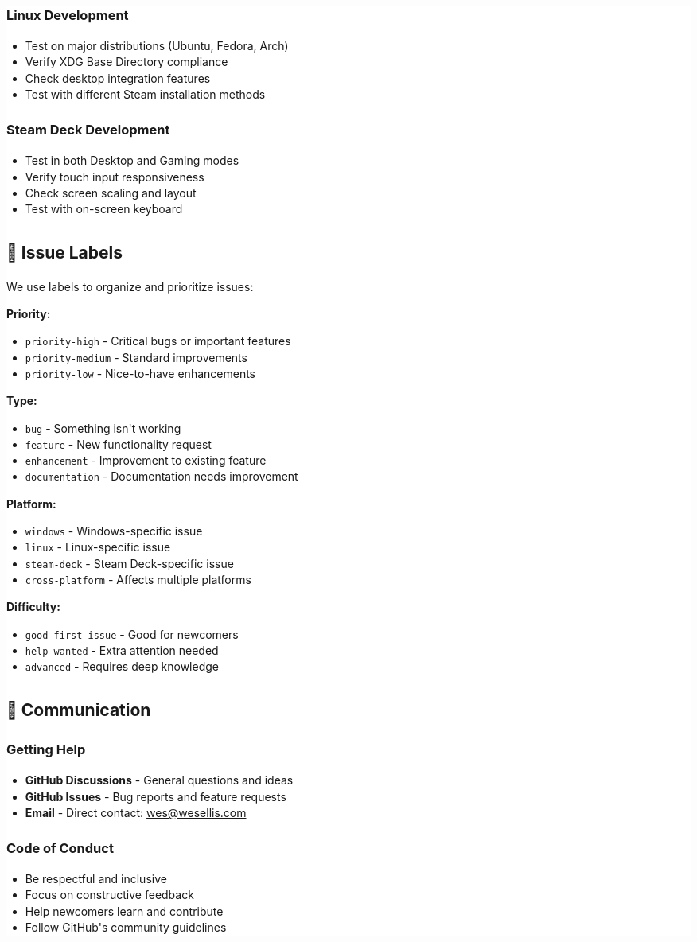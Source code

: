 ### **Linux Development**
- Test on major distributions (Ubuntu, Fedora, Arch)
- Verify XDG Base Directory compliance
- Check desktop integration features
- Test with different Steam installation methods

### **Steam Deck Development**
- Test in both Desktop and Gaming modes
- Verify touch input responsiveness
- Check screen scaling and layout
- Test with on-screen keyboard

## 🚦 **Issue Labels**

We use labels to organize and prioritize issues:

**Priority:**
- `priority-high` - Critical bugs or important features
- `priority-medium` - Standard improvements
- `priority-low` - Nice-to-have enhancements

**Type:**
- `bug` - Something isn't working
- `feature` - New functionality request
- `enhancement` - Improvement to existing feature
- `documentation` - Documentation needs improvement

**Platform:**
- `windows` - Windows-specific issue
- `linux` - Linux-specific issue
- `steam-deck` - Steam Deck-specific issue
- `cross-platform` - Affects multiple platforms

**Difficulty:**
- `good-first-issue` - Good for newcomers
- `help-wanted` - Extra attention needed
- `advanced` - Requires deep knowledge

## 💬 **Communication**

### **Getting Help**
- **GitHub Discussions** - General questions and ideas
- **GitHub Issues** - Bug reports and feature requests
- **Email** - Direct contact: wes@wesellis.com

### **Code of Conduct**
- Be respectful and inclusive
- Focus on constructive feedback
- Help newcomers learn and contribute
- Follow GitHub's community guidelines
